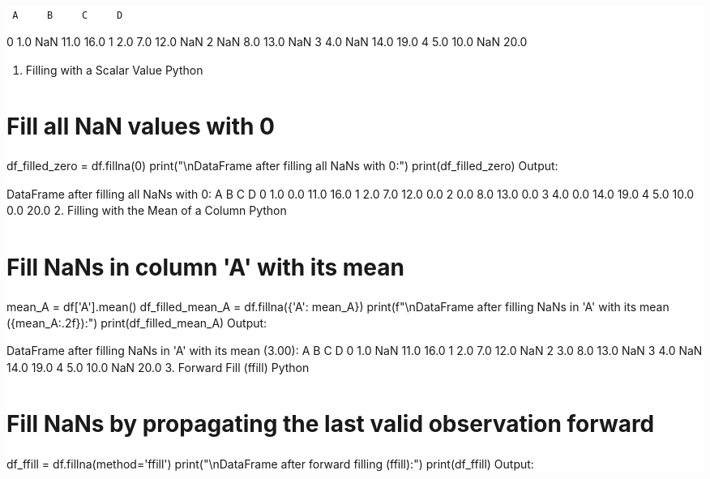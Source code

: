      A     B     C     D
0  1.0   NaN  11.0  16.0
1  2.0   7.0  12.0   NaN
2  NaN   8.0  13.0   NaN
3  4.0   NaN  14.0  19.0
4  5.0  10.0   NaN  20.0
1. Filling with a Scalar Value
   Python

# Fill all NaN values with 0
df_filled_zero = df.fillna(0)
print("\nDataFrame after filling all NaNs with 0:")
print(df_filled_zero)
Output:

DataFrame after filling all NaNs with 0:
A     B     C     D
0  1.0   0.0  11.0  16.0
1  2.0   7.0  12.0   0.0
2  0.0   8.0  13.0   0.0
3  4.0   0.0  14.0  19.0
4  5.0  10.0   0.0  20.0
2. Filling with the Mean of a Column
   Python

# Fill NaNs in column 'A' with its mean
mean_A = df['A'].mean()
df_filled_mean_A = df.fillna({'A': mean_A})
print(f"\nDataFrame after filling NaNs in 'A' with its mean ({mean_A:.2f}):")
print(df_filled_mean_A)
Output:

DataFrame after filling NaNs in 'A' with its mean (3.00):
A     B     C     D
0  1.0   NaN  11.0  16.0
1  2.0   7.0  12.0   NaN
2  3.0   8.0  13.0   NaN
3  4.0   NaN  14.0  19.0
4  5.0  10.0   NaN  20.0
3. Forward Fill (ffill)
   Python

# Fill NaNs by propagating the last valid observation forward
df_ffill = df.fillna(method='ffill')
print("\nDataFrame after forward filling (ffill):")
print(df_ffill)
Output:
